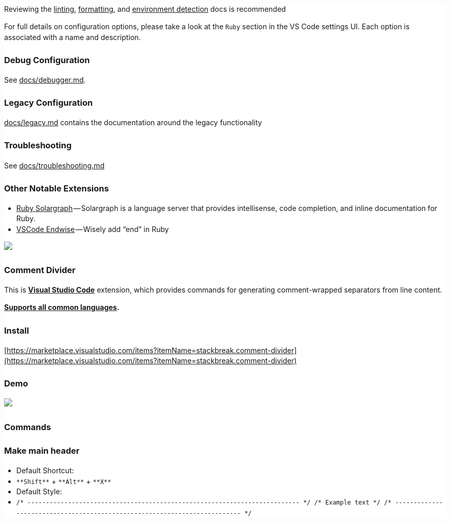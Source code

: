 Reviewing the [linting](https://github.com/rubyide/vscode-ruby/blob/master/docs/linting.md), [formatting](https://github.com/rubyide/vscode-ruby/blob/master/docs/formatting.md), and [environment detection](https://github.com/rubyide/vscode-ruby/blob/master/docs/language-server.md) docs is recommended

For full details on configuration options, please take a look at the `Ruby` section in the VS Code settings UI. Each option is associated with a name and description.

### Debug Configuration

See [docs/debugger.md](https://github.com/rubyide/vscode-ruby/blob/master/docs/debugger.md).

### Legacy Configuration

[docs/legacy.md](https://github.com/rubyide/vscode-ruby/blob/master/docs/legacy.md) contains the documentation around the legacy functionality

### Troubleshooting

See [docs/troubleshooting.md](https://github.com/rubyide/vscode-ruby/blob/master/docs/troubleshooting.md)

### Other Notable Extensions

-   [Ruby Solargraph](https://marketplace.visualstudio.com/items?itemName=castwide.solargraph) — Solargraph is a language server that provides intellisense, code completion, and inline documentation for Ruby.
-   [VSCode Endwise](https://github.com/kaiwood/vscode-endwise) — Wisely add “end” in Ruby

![](https://webdevhubcom.files.wordpress.com/2021/04/eb632-0wc4kcdykcjnhxfzj.png)

### Comment Divider

This is [**Visual Studio Code**](https://github.com/Microsoft/vscode) extension, which provides commands for generating comment-wrapped separators from line content.

[**Supports all common languages**](https://trusting-aryabhata-e5438d.netlify.app/#language-support)**.**

### Install

[https://marketplace.visualstudio.com/items?itemName=stackbreak.comment-divider](https://marketplace.visualstudio.com/items?itemName=stackbreak.comment-divider)

### Demo

![](https://webdevhubcom.files.wordpress.com/2021/04/a17da-0oeigp8g4f3wcdv8g.gif)

### Commands

### Make main header

-   Default Shortcut:
-   `**Shift**` + `**Alt**` + `**X**`
-   Default Style:
-   `/* -------------------------------------------------------------------------- */ /* Example text */ /* -------------------------------------------------------------------------- */`
